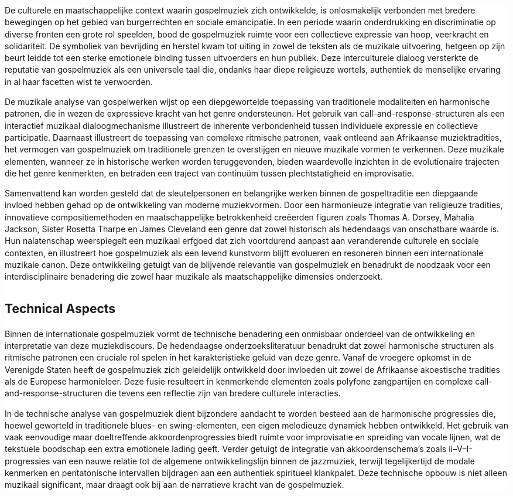 De culturele en maatschappelijke context waarin gospelmuziek zich ontwikkelde, is onlosmakelijk
verbonden met bredere bewegingen op het gebied van burgerrechten en sociale emancipatie. In een
periode waarin onderdrukking en discriminatie op diverse fronten een grote rol speelden, bood de
gospelmuziek ruimte voor een collectieve expressie van hoop, veerkracht en solidariteit. De
symboliek van bevrijding en herstel kwam tot uiting in zowel de teksten als de muzikale uitvoering,
hetgeen op zijn beurt leidde tot een sterke emotionele binding tussen uitvoerders en hun publiek.
Deze interculturele dialoog versterkte de reputatie van gospelmuziek als een universele taal die,
ondanks haar diepe religieuze wortels, authentiek de menselijke ervaring in al haar facetten wist te
verwoorden.

De muzikale analyse van gospelwerken wijst op een diepgewortelde toepassing van traditionele
modaliteiten en harmonische patronen, die in wezen de expressieve kracht van het genre ondersteunen.
Het gebruik van call-and-response-structuren als een interactief muzikaal dialoogmechanisme
illustreert de inherente verbondenheid tussen individuele expressie en collectieve participatie.
Daarnaast illustreert de toepassing van complexe ritmische patronen, vaak ontleend aan Afrikaanse
muziektradities, het vermogen van gospelmuziek om traditionele grenzen te overstijgen en nieuwe
muzikale vormen te verkennen. Deze muzikale elementen, wanneer ze in historische werken worden
teruggevonden, bieden waardevolle inzichten in de evolutionaire trajecten die het genre kenmerkten,
en betraden een traject van continuüm tussen plechtstatigheid en improvisatie.

Samenvattend kan worden gesteld dat de sleutelpersonen en belangrijke werken binnen de
gospeltraditie een diepgaande invloed hebben gehad op de ontwikkeling van moderne muziekvormen. Door
een harmonieuze integratie van religieuze tradities, innovatieve compositiemethoden en
maatschappelijke betrokkenheid creëerden figuren zoals Thomas A. Dorsey, Mahalia Jackson, Sister
Rosetta Tharpe en James Cleveland een genre dat zowel historisch als hedendaags van onschatbare
waarde is. Hun nalatenschap weerspiegelt een muzikaal erfgoed dat zich voortdurend aanpast aan
veranderende culturele en sociale contexten, en illustreert hoe gospelmuziek als een levend
kunstvorm blijft evolueren en resoneren binnen een internationale muzikale canon. Deze ontwikkeling
getuigt van de blijvende relevantie van gospelmuziek en benadrukt de noodzaak voor een
interdisciplinaire benadering die zowel haar muzikale als maatschappelijke dimensies onderzoekt.

## Technical Aspects

Binnen de internationale gospelmuziek vormt de technische benadering een onmisbaar onderdeel van de
ontwikkeling en interpretatie van deze muziekdiscours. De hedendaagse onderzoeksliteratuur benadrukt
dat zowel harmonische structuren als ritmische patronen een cruciale rol spelen in het
karakteristieke geluid van deze genre. Vanaf de vroegere opkomst in de Verenigde Staten heeft de
gospelmuziek zich geleidelijk ontwikkeld door invloeden uit zowel de Afrikaanse akoestische
tradities als de Europese harmonieleer. Deze fusie resulteert in kenmerkende elementen zoals
polyfone zangpartijen en complexe call-and-response-structuren die tevens een reflectie zijn van
bredere culturele interacties.

In de technische analyse van gospelmuziek dient bijzondere aandacht te worden besteed aan de
harmonische progressies die, hoewel geworteld in traditionele blues- en swing-elementen, een eigen
melodieuze dynamiek hebben ontwikkeld. Het gebruik van vaak eenvoudige maar doeltreffende
akkoordenprogressies biedt ruimte voor improvisatie en spreiding van vocale lijnen, wat de tekstuele
boodschap een extra emotionele lading geeft. Verder getuigt de integratie van akkoordenschema’s
zoals ii–V–I-progressies van een nauwe relatie tot de algemene ontwikkelingslijn binnen de
jazzmuziek, terwijl tegelijkertijd de modale kenmerken en pentatonische intervallen bijdragen aan
een authentiek spiritueel klankpalet. Deze technische opbouw is niet alleen muzikaal significant,
maar draagt ook bij aan de narratieve kracht van de gospelmuziek.
